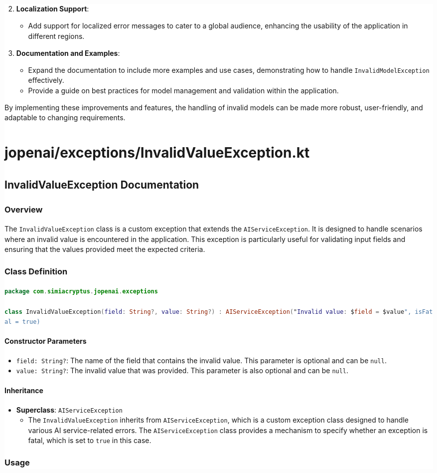 2. **Localization Support**:
    - Add support for localized error messages to cater to a global audience, enhancing the usability of the application
      in different regions.

3. **Documentation and Examples**:
    - Expand the documentation to include more examples and use cases, demonstrating how to handle
      `InvalidModelException` effectively.
    - Provide a guide on best practices for model management and validation within the application.

By implementing these improvements and features, the handling of invalid models can be made more robust, user-friendly,
and adaptable to changing requirements.

# jopenai/exceptions/InvalidValueException.kt

## InvalidValueException Documentation

### Overview

The `InvalidValueException` class is a custom exception that extends the `AIServiceException`. It is designed to handle
scenarios where an invalid value is encountered in the application. This exception is particularly useful for validating
input fields and ensuring that the values provided meet the expected criteria.

### Class Definition

```kotlin
package com.simiacryptus.jopenai.exceptions

class InvalidValueException(field: String?, value: String?) : AIServiceException("Invalid value: $field = $value", isFatal = true)
```

#### Constructor Parameters

- `field: String?`: The name of the field that contains the invalid value. This parameter is optional and can be `null`.
- `value: String?`: The invalid value that was provided. This parameter is also optional and can be `null`.

#### Inheritance

- **Superclass**: `AIServiceException`
    - The `InvalidValueException` inherits from `AIServiceException`, which is a custom exception class designed to
      handle various AI service-related errors. The `AIServiceException` class provides a mechanism to specify whether
      an exception is fatal, which is set to `true` in this case.

### Usage
